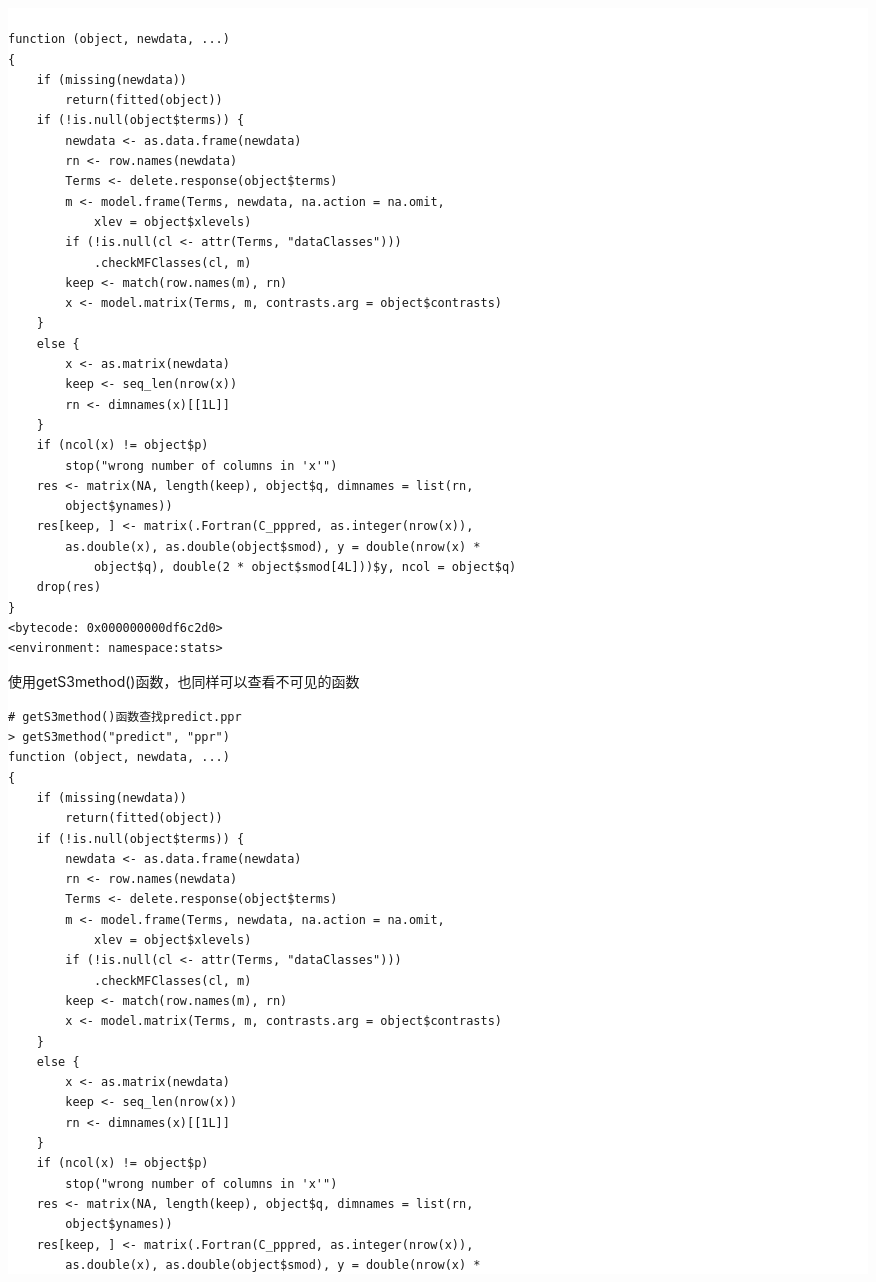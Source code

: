 ```{bash}

function (object, newdata, ...)
{
    if (missing(newdata))
        return(fitted(object))
    if (!is.null(object$terms)) {
        newdata <- as.data.frame(newdata)
        rn <- row.names(newdata)
        Terms <- delete.response(object$terms)
        m <- model.frame(Terms, newdata, na.action = na.omit,
            xlev = object$xlevels)
        if (!is.null(cl <- attr(Terms, "dataClasses")))
            .checkMFClasses(cl, m)
        keep <- match(row.names(m), rn)
        x <- model.matrix(Terms, m, contrasts.arg = object$contrasts)
    }
    else {
        x <- as.matrix(newdata)
        keep <- seq_len(nrow(x))
        rn <- dimnames(x)[[1L]]
    }
    if (ncol(x) != object$p)
        stop("wrong number of columns in 'x'")
    res <- matrix(NA, length(keep), object$q, dimnames = list(rn,
        object$ynames))
    res[keep, ] <- matrix(.Fortran(C_pppred, as.integer(nrow(x)),
        as.double(x), as.double(object$smod), y = double(nrow(x) *
            object$q), double(2 * object$smod[4L]))$y, ncol = object$q)
    drop(res)
}
<bytecode: 0x000000000df6c2d0>
<environment: namespace:stats>
```

使用getS3method()函数，也同样可以查看不可见的函数
```{bash}
# getS3method()函数查找predict.ppr
> getS3method("predict", "ppr")
function (object, newdata, ...)
{
    if (missing(newdata))
        return(fitted(object))
    if (!is.null(object$terms)) {
        newdata <- as.data.frame(newdata)
        rn <- row.names(newdata)
        Terms <- delete.response(object$terms)
        m <- model.frame(Terms, newdata, na.action = na.omit,
            xlev = object$xlevels)
        if (!is.null(cl <- attr(Terms, "dataClasses")))
            .checkMFClasses(cl, m)
        keep <- match(row.names(m), rn)
        x <- model.matrix(Terms, m, contrasts.arg = object$contrasts)
    }
    else {
        x <- as.matrix(newdata)
        keep <- seq_len(nrow(x))
        rn <- dimnames(x)[[1L]]
    }
    if (ncol(x) != object$p)
        stop("wrong number of columns in 'x'")
    res <- matrix(NA, length(keep), object$q, dimnames = list(rn,
        object$ynames))
    res[keep, ] <- matrix(.Fortran(C_pppred, as.integer(nrow(x)),
        as.double(x), as.double(object$smod), y = double(nrow(x) *
```